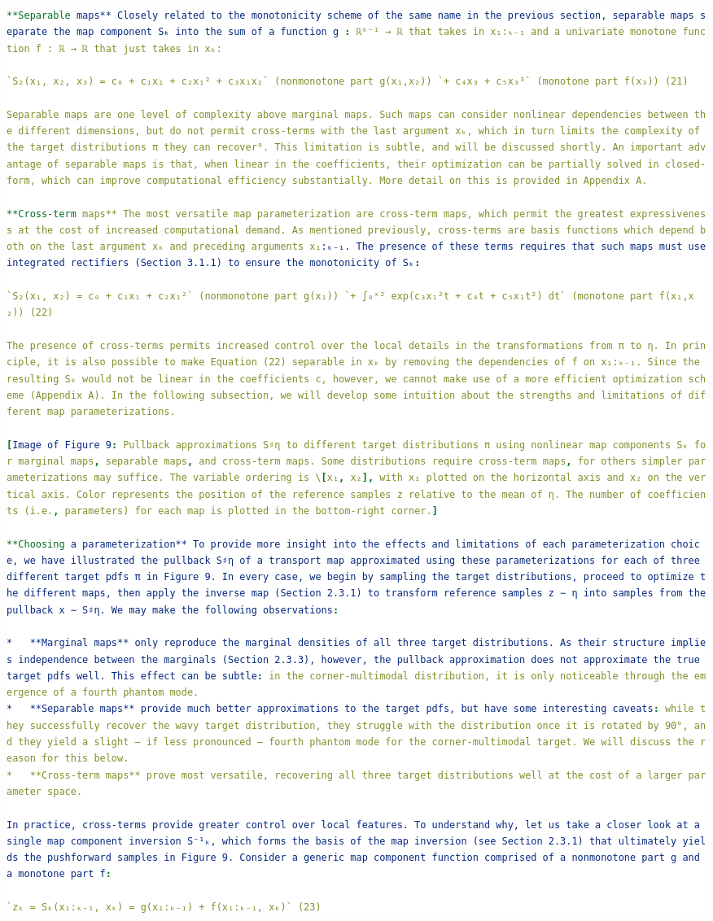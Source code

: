 ```yaml
**Separable maps** Closely related to the monotonicity scheme of the same name in the previous section, separable maps separate the map component Sₖ into the sum of a function g : ℝᵏ⁻¹ → ℝ that takes in x₁:ₖ₋₁ and a univariate monotone function f : ℝ → ℝ that just takes in xₖ:

`S₂(x₁, x₂, x₃) = c₀ + c₁x₁ + c₂x₁² + c₃x₁x₂` (nonmonotone part g(x₁,x₂)) `+ c₄x₃ + c₅x₃³` (monotone part f(x₃)) (21)

Separable maps are one level of complexity above marginal maps. Such maps can consider nonlinear dependencies between the different dimensions, but do not permit cross-terms with the last argument xₖ, which in turn limits the complexity of the target distributions π they can recover⁹. This limitation is subtle, and will be discussed shortly. An important advantage of separable maps is that, when linear in the coefficients, their optimization can be partially solved in closed-form, which can improve computational efficiency substantially. More detail on this is provided in Appendix A.

**Cross-term maps** The most versatile map parameterization are cross-term maps, which permit the greatest expressiveness at the cost of increased computational demand. As mentioned previously, cross-terms are basis functions which depend both on the last argument xₖ and preceding arguments x₁:ₖ₋₁. The presence of these terms requires that such maps must use integrated rectifiers (Section 3.1.1) to ensure the monotonicity of Sₖ:

`S₂(x₁, x₂) = c₀ + c₁x₁ + c₂x₁²` (nonmonotone part g(x₁)) `+ ∫₀ˣ² exp(c₃x₁²t + c₄t + c₅x₁t²) dt` (monotone part f(x₁,x₂)) (22)

The presence of cross-terms permits increased control over the local details in the transformations from π to η. In principle, it is also possible to make Equation (22) separable in xₖ by removing the dependencies of f on x₁:ₖ₋₁. Since the resulting Sₖ would not be linear in the coefficients c, however, we cannot make use of a more efficient optimization scheme (Appendix A). In the following subsection, we will develop some intuition about the strengths and limitations of different map parameterizations.

[Image of Figure 9: Pullback approximations S♯η to different target distributions π using nonlinear map components Sₖ for marginal maps, separable maps, and cross-term maps. Some distributions require cross-term maps, for others simpler parameterizations may suffice. The variable ordering is \[x₁, x₂], with x₁ plotted on the horizontal axis and x₂ on the vertical axis. Color represents the position of the reference samples z relative to the mean of η. The number of coefficients (i.e., parameters) for each map is plotted in the bottom-right corner.]

**Choosing a parameterization** To provide more insight into the effects and limitations of each parameterization choice, we have illustrated the pullback S♯η of a transport map approximated using these parameterizations for each of three different target pdfs π in Figure 9. In every case, we begin by sampling the target distributions, proceed to optimize the different maps, then apply the inverse map (Section 2.3.1) to transform reference samples z ∼ η into samples from the pullback x ∼ S♯η. We may make the following observations:

*   **Marginal maps** only reproduce the marginal densities of all three target distributions. As their structure implies independence between the marginals (Section 2.3.3), however, the pullback approximation does not approximate the true target pdfs well. This effect can be subtle: in the corner-multimodal distribution, it is only noticeable through the emergence of a fourth phantom mode.
*   **Separable maps** provide much better approximations to the target pdfs, but have some interesting caveats: while they successfully recover the wavy target distribution, they struggle with the distribution once it is rotated by 90°, and they yield a slight – if less pronounced – fourth phantom mode for the corner-multimodal target. We will discuss the reason for this below.
*   **Cross-term maps** prove most versatile, recovering all three target distributions well at the cost of a larger parameter space.

In practice, cross-terms provide greater control over local features. To understand why, let us take a closer look at a single map component inversion S⁻¹ₖ, which forms the basis of the map inversion (see Section 2.3.1) that ultimately yields the pushforward samples in Figure 9. Consider a generic map component function comprised of a nonmonotone part g and a monotone part f:

`zₖ = Sₖ(x₁:ₖ₋₁, xₖ) = g(x₁:ₖ₋₁) + f(x₁:ₖ₋₁, xₖ)` (23)

```